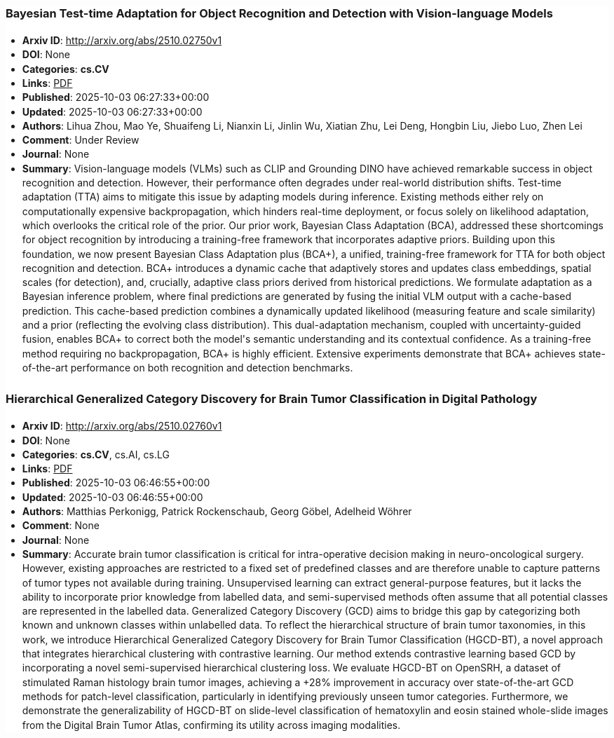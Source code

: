 

### Bayesian Test-time Adaptation for Object Recognition and Detection with Vision-language Models
- **Arxiv ID**: http://arxiv.org/abs/2510.02750v1
- **DOI**: None
- **Categories**: **cs.CV**
- **Links**: [PDF](http://arxiv.org/pdf/2510.02750v1)
- **Published**: 2025-10-03 06:27:33+00:00
- **Updated**: 2025-10-03 06:27:33+00:00
- **Authors**: Lihua Zhou, Mao Ye, Shuaifeng Li, Nianxin Li, Jinlin Wu, Xiatian Zhu, Lei Deng, Hongbin Liu, Jiebo Luo, Zhen Lei
- **Comment**: Under Review
- **Journal**: None
- **Summary**: Vision-language models (VLMs) such as CLIP and Grounding DINO have achieved remarkable success in object recognition and detection. However, their performance often degrades under real-world distribution shifts. Test-time adaptation (TTA) aims to mitigate this issue by adapting models during inference. Existing methods either rely on computationally expensive backpropagation, which hinders real-time deployment, or focus solely on likelihood adaptation, which overlooks the critical role of the prior. Our prior work, Bayesian Class Adaptation (BCA), addressed these shortcomings for object recognition by introducing a training-free framework that incorporates adaptive priors. Building upon this foundation, we now present Bayesian Class Adaptation plus (BCA+), a unified, training-free framework for TTA for both object recognition and detection. BCA+ introduces a dynamic cache that adaptively stores and updates class embeddings, spatial scales (for detection), and, crucially, adaptive class priors derived from historical predictions. We formulate adaptation as a Bayesian inference problem, where final predictions are generated by fusing the initial VLM output with a cache-based prediction. This cache-based prediction combines a dynamically updated likelihood (measuring feature and scale similarity) and a prior (reflecting the evolving class distribution). This dual-adaptation mechanism, coupled with uncertainty-guided fusion, enables BCA+ to correct both the model's semantic understanding and its contextual confidence. As a training-free method requiring no backpropagation, BCA+ is highly efficient. Extensive experiments demonstrate that BCA+ achieves state-of-the-art performance on both recognition and detection benchmarks.



### Hierarchical Generalized Category Discovery for Brain Tumor Classification in Digital Pathology
- **Arxiv ID**: http://arxiv.org/abs/2510.02760v1
- **DOI**: None
- **Categories**: **cs.CV**, cs.AI, cs.LG
- **Links**: [PDF](http://arxiv.org/pdf/2510.02760v1)
- **Published**: 2025-10-03 06:46:55+00:00
- **Updated**: 2025-10-03 06:46:55+00:00
- **Authors**: Matthias Perkonigg, Patrick Rockenschaub, Georg Göbel, Adelheid Wöhrer
- **Comment**: None
- **Journal**: None
- **Summary**: Accurate brain tumor classification is critical for intra-operative decision making in neuro-oncological surgery. However, existing approaches are restricted to a fixed set of predefined classes and are therefore unable to capture patterns of tumor types not available during training. Unsupervised learning can extract general-purpose features, but it lacks the ability to incorporate prior knowledge from labelled data, and semi-supervised methods often assume that all potential classes are represented in the labelled data. Generalized Category Discovery (GCD) aims to bridge this gap by categorizing both known and unknown classes within unlabelled data. To reflect the hierarchical structure of brain tumor taxonomies, in this work, we introduce Hierarchical Generalized Category Discovery for Brain Tumor Classification (HGCD-BT), a novel approach that integrates hierarchical clustering with contrastive learning. Our method extends contrastive learning based GCD by incorporating a novel semi-supervised hierarchical clustering loss. We evaluate HGCD-BT on OpenSRH, a dataset of stimulated Raman histology brain tumor images, achieving a +28% improvement in accuracy over state-of-the-art GCD methods for patch-level classification, particularly in identifying previously unseen tumor categories. Furthermore, we demonstrate the generalizability of HGCD-BT on slide-level classification of hematoxylin and eosin stained whole-slide images from the Digital Brain Tumor Atlas, confirming its utility across imaging modalities.
